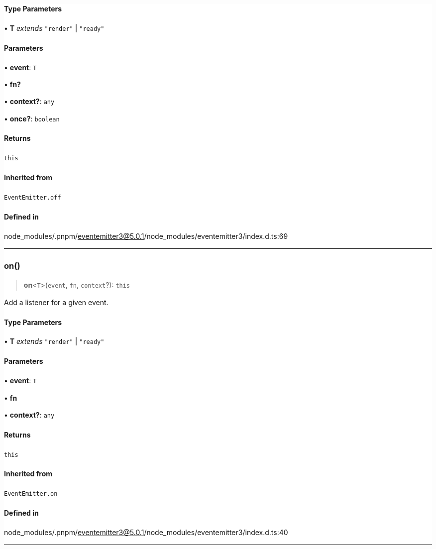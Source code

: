 #### Type Parameters

• **T** *extends* `"render"` \| `"ready"`

#### Parameters

• **event**: `T`

• **fn?**

• **context?**: `any`

• **once?**: `boolean`

#### Returns

`this`

#### Inherited from

`EventEmitter.off`

#### Defined in

node\_modules/.pnpm/eventemitter3@5.0.1/node\_modules/eventemitter3/index.d.ts:69

***

### on()

> **on**\<`T`\>(`event`, `fn`, `context`?): `this`

Add a listener for a given event.

#### Type Parameters

• **T** *extends* `"render"` \| `"ready"`

#### Parameters

• **event**: `T`

• **fn**

• **context?**: `any`

#### Returns

`this`

#### Inherited from

`EventEmitter.on`

#### Defined in

node\_modules/.pnpm/eventemitter3@5.0.1/node\_modules/eventemitter3/index.d.ts:40

***
